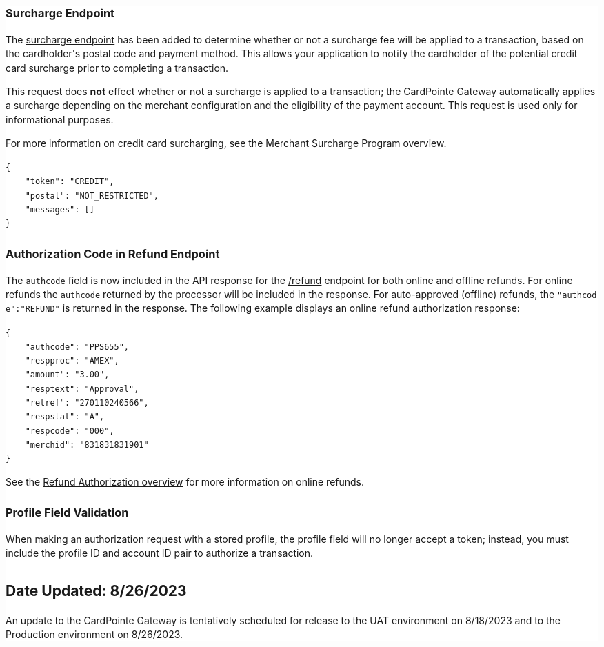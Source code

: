 ### Surcharge Endpoint 

The [surcharge endpoint](../api/?type=get&path=/cardconnect/rest/surcharge) has been added to determine whether or not a surcharge fee will be applied to a transaction, based on the cardholder's postal code and payment method. This allows your application to notify the cardholder of the potential credit card surcharge prior to completing a transaction.

This request does **not** effect whether or not a surcharge is applied to a transaction; the CardPointe Gateway automatically applies a surcharge depending on the merchant configuration and the eligibility of the payment account. This request is used only for informational purposes.

For more information on credit card surcharging, see the [Merchant Surcharge Program overview](https://support.cardpointe.com/compliance/surcharging). 

```
{
    "token": "CREDIT",
    "postal": "NOT_RESTRICTED",
    "messages": []
}
```

### Authorization Code in Refund Endpoint 

The `authcode` field is now included in the API response for the [/refund](../api/?type=post&path=/cardconnect/rest/refund) endpoint for both online and offline refunds. For online refunds the `authcode` returned by the processor will be included in the response. For auto-approved (offline) refunds, the `"authcode":"REFUND"` is returned in the response. The following example displays an online refund authorization response:

```
{
    "authcode": "PPS655",
    "respproc": "AMEX",
    "amount": "3.00",
    "resptext": "Approval",
    "retref": "270110240566",
    "respstat": "A",
    "respcode": "000",
    "merchid": "831831831901"
}
```

See the [Refund Authorization overview](https://support.cardpointe.com/compliance/refund-authorizations) for more information on online refunds.

### Profile Field Validation 

When making an authorization request with a stored profile, the profile field will no longer accept a token; instead, you must include the profile ID and account ID pair to authorize a transaction. 

## Date Updated: 8/26/2023 

An update to the CardPointe Gateway is tentatively scheduled for release to the UAT environment on 8/18/2023 and to the Production environment on 8/26/2023.
